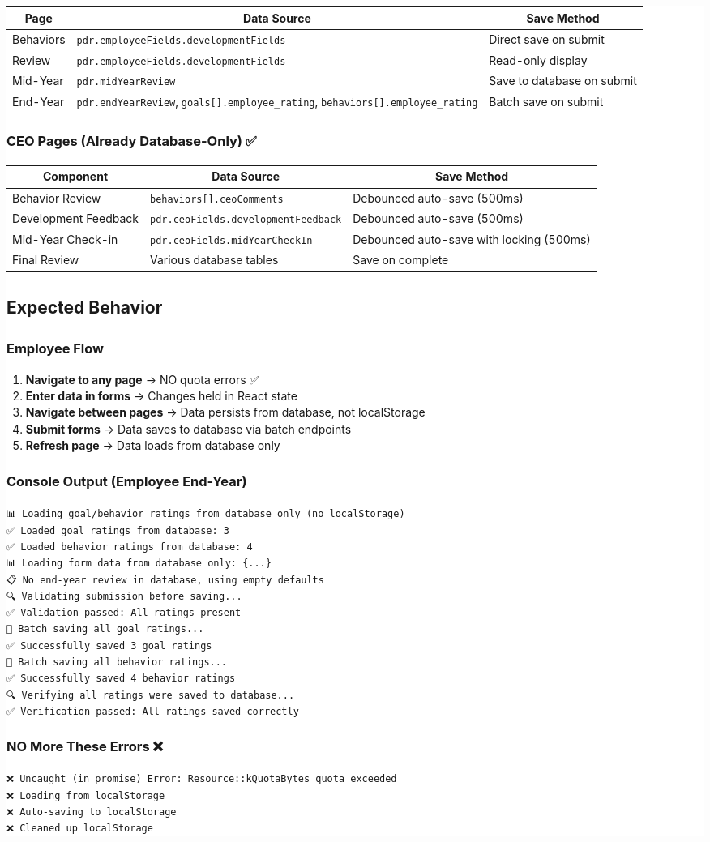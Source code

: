 | Page | Data Source | Save Method |
|------|-------------|-------------|
| Behaviors | `pdr.employeeFields.developmentFields` | Direct save on submit |
| Review | `pdr.employeeFields.developmentFields` | Read-only display |
| Mid-Year | `pdr.midYearReview` | Save to database on submit |
| End-Year | `pdr.endYearReview`, `goals[].employee_rating`, `behaviors[].employee_rating` | Batch save on submit |

### CEO Pages (Already Database-Only) ✅

| Component | Data Source | Save Method |
|-----------|-------------|-------------|
| Behavior Review | `behaviors[].ceoComments` | Debounced auto-save (500ms) |
| Development Feedback | `pdr.ceoFields.developmentFeedback` | Debounced auto-save (500ms) |
| Mid-Year Check-in | `pdr.ceoFields.midYearCheckIn` | Debounced auto-save with locking (500ms) |
| Final Review | Various database tables | Save on complete |

## Expected Behavior

### Employee Flow
1. **Navigate to any page** → NO quota errors ✅
2. **Enter data in forms** → Changes held in React state
3. **Navigate between pages** → Data persists from database, not localStorage
4. **Submit forms** → Data saves to database via batch endpoints
5. **Refresh page** → Data loads from database only

### Console Output (Employee End-Year)
```
📊 Loading goal/behavior ratings from database only (no localStorage)
✅ Loaded goal ratings from database: 3
✅ Loaded behavior ratings from database: 4
📊 Loading form data from database only: {...}
📋 No end-year review in database, using empty defaults
🔍 Validating submission before saving...
✅ Validation passed: All ratings present
📡 Batch saving all goal ratings...
✅ Successfully saved 3 goal ratings
📡 Batch saving all behavior ratings...
✅ Successfully saved 4 behavior ratings
🔍 Verifying all ratings were saved to database...
✅ Verification passed: All ratings saved correctly
```

### NO More These Errors ❌
```
❌ Uncaught (in promise) Error: Resource::kQuotaBytes quota exceeded
❌ Loading from localStorage
❌ Auto-saving to localStorage
❌ Cleaned up localStorage
```
